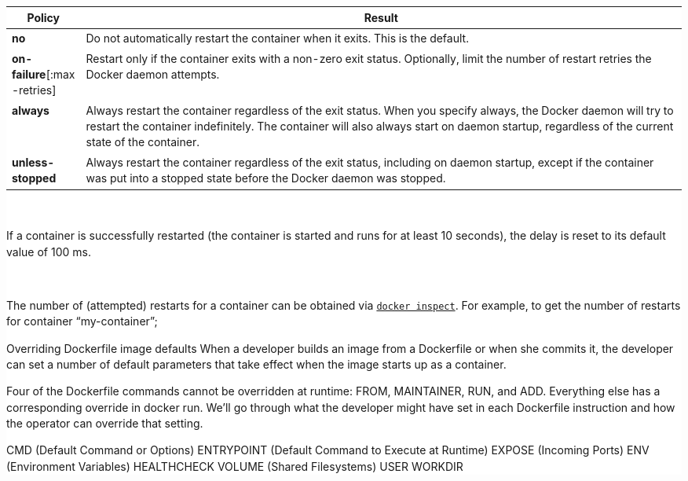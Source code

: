<table>
<thead>
<tr>
<th>Policy</th>
<th>Result</th>
</tr>
</thead>
<tbody>
<tr>
<td><strong>no</strong></td>
<td>Do not automatically restart the container when it exits. This is the default.</td>
</tr>
<tr>
<td><strong>on-failure</strong>[:max-retries]</td>
<td>Restart only if the container exits with a non-zero exit status. Optionally, limit the number of restart retries the Docker daemon attempts.</td>
</tr>
<tr>
<td><strong>always</strong></td>
<td>Always restart the container regardless of the exit status. When you specify always, the Docker daemon will try to restart the container indefinitely. The container will also always start on daemon startup, regardless of the current state of the container.</td>
</tr>
<tr>
<td><strong>unless-stopped</strong></td>
<td>Always restart the container regardless of the exit status, including on daemon startup, except if the container was put into a stopped state before the Docker daemon was stopped.</td>
</tr>
</tbody>
</table>
<p>&nbsp;</p>
<p>If a container is successfully restarted (the container is started and runs for at least 10 seconds), the delay is reset to its default value of 100 ms.</p>
<p>&nbsp;</p>
<p>The number of (attempted) restarts for a container can be obtained via&nbsp;<a href="https://docs.docker.com/engine/reference/commandline/inspect/"><code class="highlighter-rouge">docker inspect</code></a>. For example, to get the number of restarts for container &ldquo;my-container&rdquo;;</p>
<div class="highlighter-rouge">
<div class="highlight">


Overriding Dockerfile image defaults
When a developer builds an image from a Dockerfile or when she commits it, the developer can set a number of default parameters that take effect when the image starts up as a container.

Four of the Dockerfile commands cannot be overridden at runtime: FROM, MAINTAINER, RUN, and ADD. Everything else has a corresponding override in docker run. We’ll go through what the developer might have set in each Dockerfile instruction and how the operator can override that setting.

CMD (Default Command or Options)
ENTRYPOINT (Default Command to Execute at Runtime)
EXPOSE (Incoming Ports)
ENV (Environment Variables)
HEALTHCHECK
VOLUME (Shared Filesystems)
USER
WORKDIR
